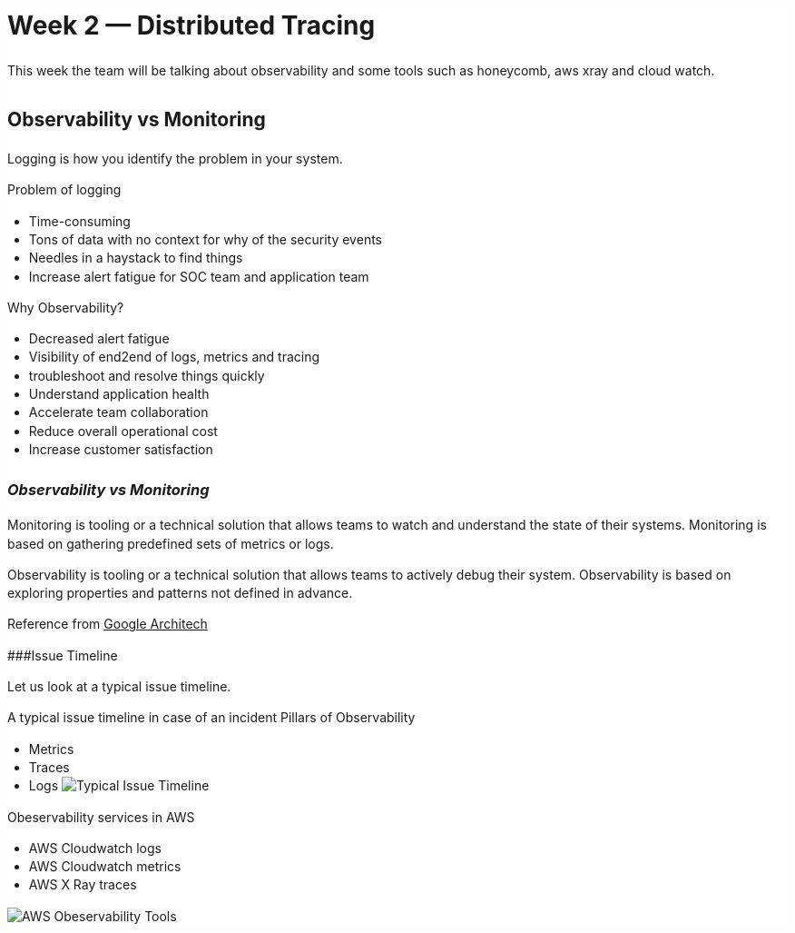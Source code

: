 # Week 2 — Distributed Tracing

This week the team will be talking about observability and some tools such as honeycomb, aws xray and cloud watch.


## Observability vs Monitoring

Logging is how you identify the problem in your system.

Problem of logging
- Time-consuming
- Tons of data with no context for why of the security events
- Needles in a haystack to find things
- Increase alert fatigue for SOC team and application team

Why Observability?
- Decreased alert fatigue
- Visibility of end2end of logs, metrics and tracing
- troubleshoot and resolve things quickly
- Understand application health
- Accelerate team collaboration
- Reduce overall operational cost
- Increase customer satisfaction

### ***Observability vs Monitoring***

Monitoring is tooling or a technical solution that allows teams to watch and understand the state of their systems. Monitoring is based on gathering predefined sets of metrics or logs.

Observability is tooling or a technical solution that allows teams to actively debug their system. Observability is based on exploring properties and patterns not defined in advance.

Reference from [Google Architech](https://pages.github.com/)

###Issue Timeline

Let us look at a typical issue timeline.

A typical issue timeline in case of an incident
Pillars of Observability
- Metrics
- Traces
- Logs
![Typical Issue Timeline](https://d2908q01vomqb2.cloudfront.net/972a67c48192728a34979d9a35164c1295401b71/2021/09/22/Figure1.jpg)

Obeservability services in AWS
- AWS Cloudwatch logs
- AWS Cloudwatch metrics
- AWS X Ray traces

![AWS Obeservability Tools](https://d2908q01vomqb2.cloudfront.net/972a67c48192728a34979d9a35164c1295401b71/2021/09/22/Figure2.jpg)

